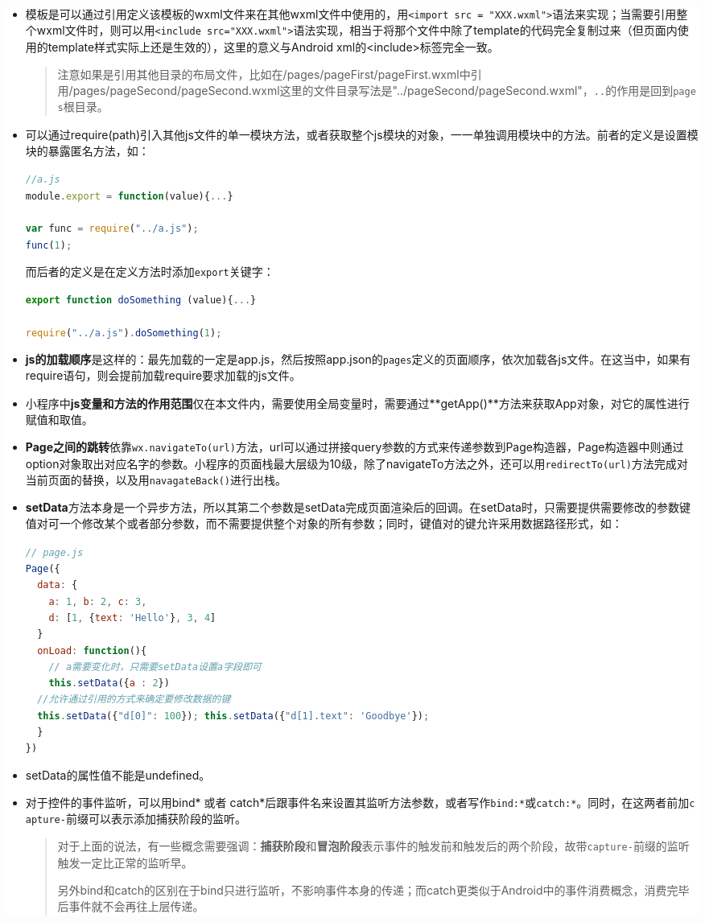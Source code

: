 - 模板是可以通过引用定义该模板的wxml文件来在其他wxml文件中使用的，用`<import src = "XXX.wxml">`语法来实现；当需要引用整个wxml文件时，则可以用`<include src="XXX.wxml">`语法实现，相当于将那个文件中除了template的代码完全复制过来（但页面内使用的template样式实际上还是生效的），这里的意义与Android xml的\<include\>标签完全一致。

  > 注意如果是引用其他目录的布局文件，比如在/pages/pageFirst/pageFirst.wxml中引用/pages/pageSecond/pageSecond.wxml这里的文件目录写法是"../pageSecond/pageSecond.wxml"，`..`的作用是回到`pages`根目录。

- 可以通过require(path)引入其他js文件的单一模块方法，或者获取整个js模块的对象，一一单独调用模块中的方法。前者的定义是设置模块的暴露匿名方法，如：

  ```javascript
  //a.js
  module.export = function(value){...}
  
  var func = require("../a.js");
  func(1);
  ```

  而后者的定义是在定义方法时添加`export`关键字：

  ```javascript
  export function doSomething (value){...}
  
  require("../a.js").doSomething(1);
  ```

- **js的加载顺序**是这样的：最先加载的一定是app.js，然后按照app.json的`pages`定义的页面顺序，依次加载各js文件。在这当中，如果有require语句，则会提前加载require要求加载的js文件。

- 小程序中**js变量和方法的作用范围**仅在本文件内，需要使用全局变量时，需要通过**getApp()**方法来获取App对象，对它的属性进行赋值和取值。

- **Page之间的跳转**依靠`wx.navigateTo(url)`方法，url可以通过拼接query参数的方式来传递参数到Page构造器，Page构造器中则通过option对象取出对应名字的参数。小程序的页面栈最大层级为10级，除了navigateTo方法之外，还可以用`redirectTo(url)`方法完成对当前页面的替换，以及用`navagateBack()`进行出栈。

- **setData**方法本身是一个异步方法，所以其第二个参数是setData完成页面渲染后的回调。在setData时，只需要提供需要修改的参数键值对可一个修改某个或者部分参数，而不需要提供整个对象的所有参数；同时，键值对的键允许采用数据路径形式，如：

  ```js
  // page.js
  Page({
    data: {
      a: 1, b: 2, c: 3,
      d: [1, {text: 'Hello'}, 3, 4]
    }
    onLoad: function(){
      // a需要变化时，只需要setData设置a字段即可
      this.setData({a : 2})
  	//允许通过引用的方式来确定要修改数据的键
  	this.setData({"d[0]": 100}); this.setData({"d[1].text": 'Goodbye'});
    }
  })
  ```

- setData的属性值不能是undefined。

- 对于控件的事件监听，可以用bind\* 或者 catch\*后跟事件名来设置其监听方法参数，或者写作`bind:*`或`catch:*`。同时，在这两者前加`capture-`前缀可以表示添加捕获阶段的监听。

  > 对于上面的说法，有一些概念需要强调：**捕获阶段**和**冒泡阶段**表示事件的触发前和触发后的两个阶段，故带`capture-`前缀的监听触发一定比正常的监听早。
  >
  > 另外bind和catch的区别在于bind只进行监听，不影响事件本身的传递；而catch更类似于Android中的事件消费概念，消费完毕后事件就不会再往上层传递。
